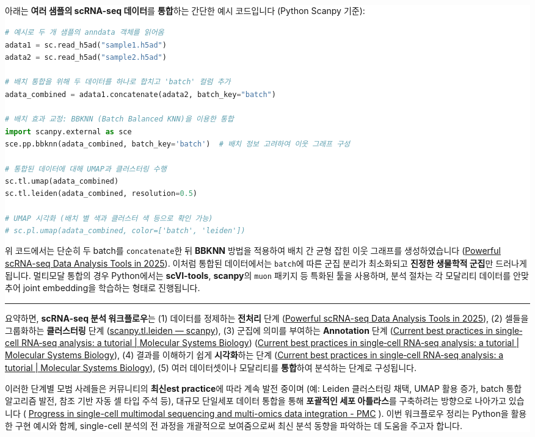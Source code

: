 
아래는 **여러 샘플의 scRNA-seq 데이터**를 **통합**하는 간단한 예시 코드입니다 (Python Scanpy 기준):

```python
# 예시로 두 개 샘플의 anndata 객체를 읽어옴
adata1 = sc.read_h5ad("sample1.h5ad")
adata2 = sc.read_h5ad("sample2.h5ad")

# 배치 통합을 위해 두 데이터를 하나로 합치고 'batch' 컬럼 추가
adata_combined = adata1.concatenate(adata2, batch_key="batch")

# 배치 효과 교정: BBKNN (Batch Balanced KNN)을 이용한 통합
import scanpy.external as sce
sce.pp.bbknn(adata_combined, batch_key='batch')  # 배치 정보 고려하여 이웃 그래프 구성

# 통합된 데이터에 대해 UMAP과 클러스터링 수행
sc.tl.umap(adata_combined)
sc.tl.leiden(adata_combined, resolution=0.5)

# UMAP 시각화 (배치 별 색과 클러스터 색 등으로 확인 가능)
# sc.pl.umap(adata_combined, color=['batch', 'leiden'])
```

위 코드에서는 단순히 두 batch를 `concatenate`한 뒤 **BBKNN** 방법을 적용하여 배치 간 균형 잡힌 이웃 그래프를 생성하였습니다 ([Powerful scRNA-seq Data Analysis Tools in 2025](https://www.nygen.io/resources/blog/single-cell-scrna-seq-multi-omics-data-analysis-tools#:~:text=t,ensuring%20reliable%20results%20across%20experiments)). 이처럼 통합된 데이터에서는 `batch`에 따른 군집 분리가 최소화되고 **진정한 생물학적 군집**만 드러나게 됩니다. 멀티모달 통합의 경우 Python에서는 **scVI-tools**, **scanpy**의 `muon` 패키지 등 특화된 툴을 사용하며, 분석 절차는 각 모달리티 데이터를 안맞추어 joint embedding을 학습하는 형태로 진행됩니다.

---

요약하면, **scRNA-seq 분석 워크플로우**는 
(1) 데이터를 정제하는 **전처리** 단계 ([Powerful scRNA-seq Data Analysis Tools in 2025](https://www.nygen.io/resources/blog/single-cell-scrna-seq-multi-omics-data-analysis-tools#:~:text=covering%20essential%20steps%20like%20quality,ensuring%20reliable%20results%20across%20experiments)), 
(2) 셀들을 그룹화하는 **클러스터링** 단계 ([scanpy.tl.leiden — scanpy](https://scanpy.readthedocs.io/en/stable/generated/scanpy.tl.leiden.html#:~:text=Cluster%20cells%20into%20subgroups%20,%2C%202019)), 
(3) 군집에 의미를 부여하는 **Annotation** 단계 ([Current best practices in single‐cell RNA‐seq analysis: a tutorial | Molecular Systems Biology](https://www.embopress.org/doi/10.15252/msb.20188746#:~:text=using%20data%E2%80%90derived%20marker%20genes%20or,Clusters%20can%20be)) ([Current best practices in single‐cell RNA‐seq analysis: a tutorial | Molecular Systems Biology](https://www.embopress.org/doi/10.15252/msb.20188746#:~:text=respective%20test%20statistic%20are%20regarded,dataset%20to%20facilitate%20cell%E2%80%90identity%20annotation)), 
(4) 결과를 이해하기 쉽게 **시각화**하는 단계 ([Current best practices in single‐cell RNA‐seq analysis: a tutorial | Molecular Systems Biology](https://www.embopress.org/doi/10.15252/msb.20188746#:~:text=%28Weinreb%20et%C2%A0al%2C%202018%29,a%20suitable%20alternative%20to%20PCA)), 
(5) 여러 데이터셋이나 모달리티를 **통합**하여 분석하는 단계로 구성됩니다. 

이러한 단계별 모범 사례들은 커뮤니티의 **최신est practice**에 따라 계속 발전 중이며 (예: Leiden 클러스터링 채택, UMAP 활용 증가, batch 통합 알고리즘 발전, 참조 기반 자동 셀 타입 주석 등), 대규모 단일세포 데이터 통합을 통해 **포괄적인 세포 아틀라스**를 구축하려는 방향으로 나아가고 있습니다 ( [Progress in single-cell multimodal sequencing and multi-omics data integration - PMC](https://pmc.ncbi.nlm.nih.gov/articles/PMC10937857/#:~:text=single,comprehensively%20understand%20cell%20state%20and) ). 이번 워크플로우 정리는 Python을 활용한 구현 예시와 함께, single-cell 분석의 전 과정을 개괄적으로 보여줌으로써 최신 분석 동향을 파악하는 데 도움을 주고자 합니다.
